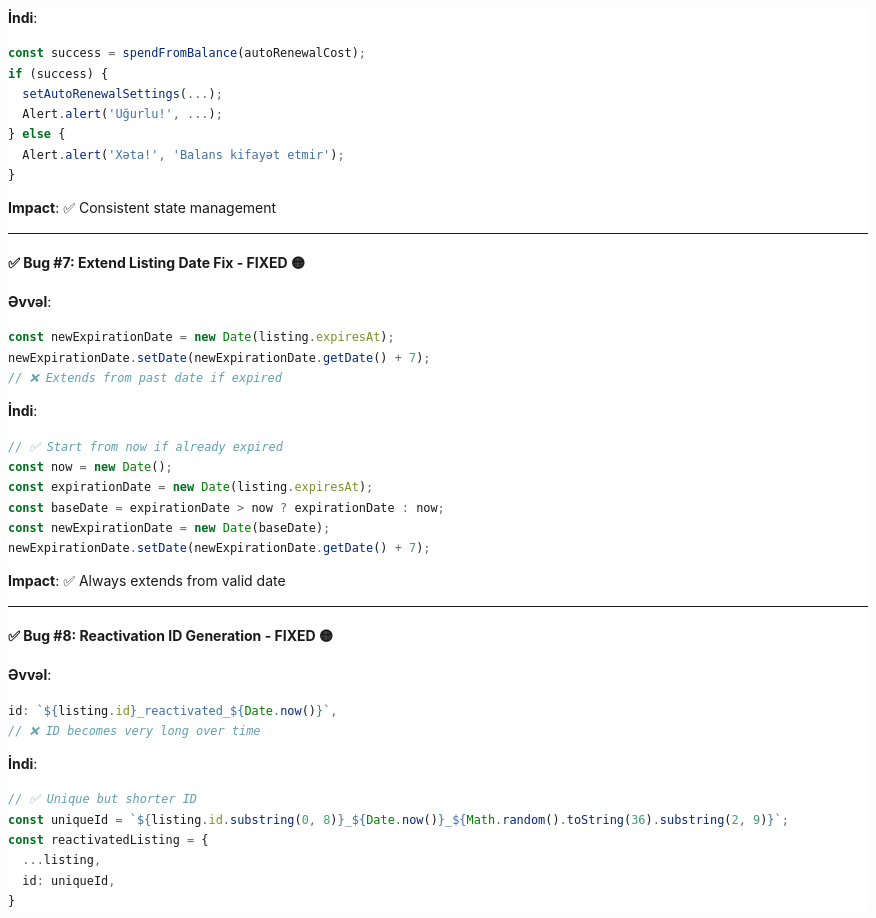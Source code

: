 **İndi**:
```typescript
const success = spendFromBalance(autoRenewalCost);
if (success) {
  setAutoRenewalSettings(...);
  Alert.alert('Uğurlu!', ...);
} else {
  Alert.alert('Xəta!', 'Balans kifayət etmir');
}
```

**Impact**: ✅ Consistent state management

---

#### ✅ Bug #7: Extend Listing Date Fix - FIXED 🟡

**Əvvəl**:
```typescript
const newExpirationDate = new Date(listing.expiresAt);
newExpirationDate.setDate(newExpirationDate.getDate() + 7);
// ❌ Extends from past date if expired
```

**İndi**:
```typescript
// ✅ Start from now if already expired
const now = new Date();
const expirationDate = new Date(listing.expiresAt);
const baseDate = expirationDate > now ? expirationDate : now;
const newExpirationDate = new Date(baseDate);
newExpirationDate.setDate(newExpirationDate.getDate() + 7);
```

**Impact**: ✅ Always extends from valid date

---

#### ✅ Bug #8: Reactivation ID Generation - FIXED 🟡

**Əvvəl**:
```typescript
id: `${listing.id}_reactivated_${Date.now()}`,
// ❌ ID becomes very long over time
```

**İndi**:
```typescript
// ✅ Unique but shorter ID
const uniqueId = `${listing.id.substring(0, 8)}_${Date.now()}_${Math.random().toString(36).substring(2, 9)}`;
const reactivatedListing = {
  ...listing,
  id: uniqueId,
}
```
